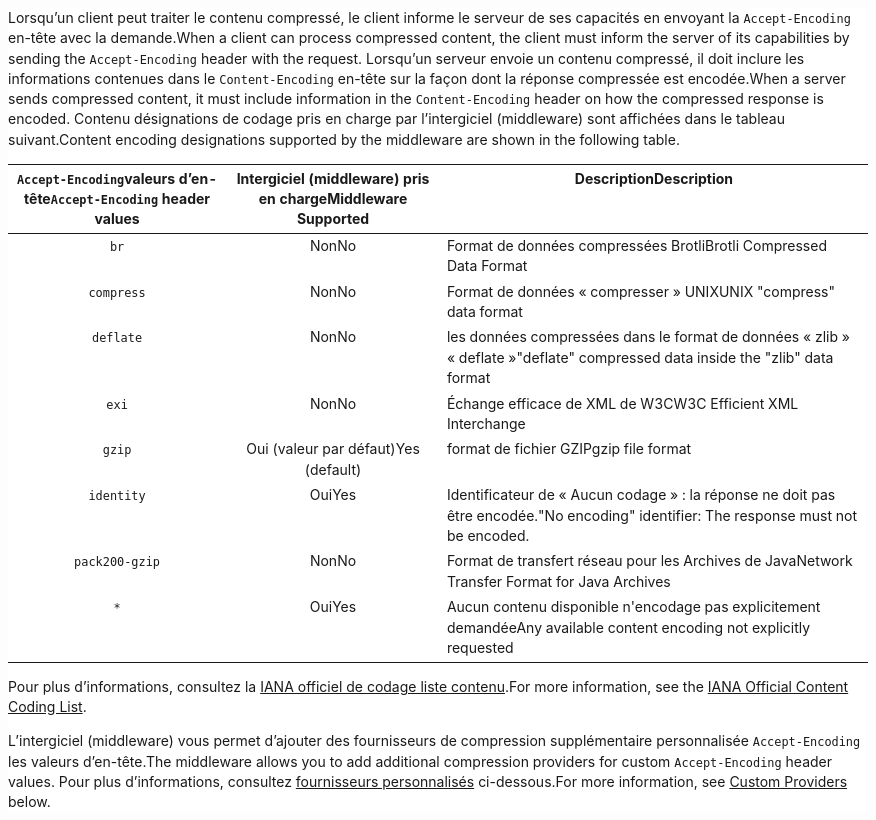 <span data-ttu-id="52a2f-128">Lorsqu’un client peut traiter le contenu compressé, le client informe le serveur de ses capacités en envoyant la `Accept-Encoding` en-tête avec la demande.</span><span class="sxs-lookup"><span data-stu-id="52a2f-128">When a client can process compressed content, the client must inform the server of its capabilities by sending the `Accept-Encoding` header with the request.</span></span> <span data-ttu-id="52a2f-129">Lorsqu’un serveur envoie un contenu compressé, il doit inclure les informations contenues dans le `Content-Encoding` en-tête sur la façon dont la réponse compressée est encodée.</span><span class="sxs-lookup"><span data-stu-id="52a2f-129">When a server sends compressed content, it must include information in the `Content-Encoding` header on how the compressed response is encoded.</span></span> <span data-ttu-id="52a2f-130">Contenu désignations de codage pris en charge par l’intergiciel (middleware) sont affichées dans le tableau suivant.</span><span class="sxs-lookup"><span data-stu-id="52a2f-130">Content encoding designations supported by the middleware are shown in the following table.</span></span>

| <span data-ttu-id="52a2f-131">`Accept-Encoding`valeurs d’en-tête</span><span class="sxs-lookup"><span data-stu-id="52a2f-131">`Accept-Encoding` header values</span></span> | <span data-ttu-id="52a2f-132">Intergiciel (middleware) pris en charge</span><span class="sxs-lookup"><span data-stu-id="52a2f-132">Middleware Supported</span></span> | <span data-ttu-id="52a2f-133">Description</span><span class="sxs-lookup"><span data-stu-id="52a2f-133">Description</span></span>                                                 |
| :-----------------------------: | :------------------: | ----------------------------------------------------------- |
| `br`                            | <span data-ttu-id="52a2f-134">Non</span><span class="sxs-lookup"><span data-stu-id="52a2f-134">No</span></span>                   | <span data-ttu-id="52a2f-135">Format de données compressées Brotli</span><span class="sxs-lookup"><span data-stu-id="52a2f-135">Brotli Compressed Data Format</span></span>                               |
| `compress`                      | <span data-ttu-id="52a2f-136">Non</span><span class="sxs-lookup"><span data-stu-id="52a2f-136">No</span></span>                   | <span data-ttu-id="52a2f-137">Format de données « compresser » UNIX</span><span class="sxs-lookup"><span data-stu-id="52a2f-137">UNIX "compress" data format</span></span>                                 |
| `deflate`                       | <span data-ttu-id="52a2f-138">Non</span><span class="sxs-lookup"><span data-stu-id="52a2f-138">No</span></span>                   | <span data-ttu-id="52a2f-139">les données compressées dans le format de données « zlib » « deflate »</span><span class="sxs-lookup"><span data-stu-id="52a2f-139">"deflate" compressed data inside the "zlib" data format</span></span>     |
| `exi`                           | <span data-ttu-id="52a2f-140">Non</span><span class="sxs-lookup"><span data-stu-id="52a2f-140">No</span></span>                   | <span data-ttu-id="52a2f-141">Échange efficace de XML de W3C</span><span class="sxs-lookup"><span data-stu-id="52a2f-141">W3C Efficient XML Interchange</span></span>                               |
| `gzip`                          | <span data-ttu-id="52a2f-142">Oui (valeur par défaut)</span><span class="sxs-lookup"><span data-stu-id="52a2f-142">Yes (default)</span></span>        | <span data-ttu-id="52a2f-143">format de fichier GZIP</span><span class="sxs-lookup"><span data-stu-id="52a2f-143">gzip file format</span></span>                                            |
| `identity`                      | <span data-ttu-id="52a2f-144">Oui</span><span class="sxs-lookup"><span data-stu-id="52a2f-144">Yes</span></span>                  | <span data-ttu-id="52a2f-145">Identificateur de « Aucun codage » : la réponse ne doit pas être encodée.</span><span class="sxs-lookup"><span data-stu-id="52a2f-145">"No encoding" identifier: The response must not be encoded.</span></span> |
| `pack200-gzip`                  | <span data-ttu-id="52a2f-146">Non</span><span class="sxs-lookup"><span data-stu-id="52a2f-146">No</span></span>                   | <span data-ttu-id="52a2f-147">Format de transfert réseau pour les Archives de Java</span><span class="sxs-lookup"><span data-stu-id="52a2f-147">Network Transfer Format for Java Archives</span></span>                   |
| `*`                             | <span data-ttu-id="52a2f-148">Oui</span><span class="sxs-lookup"><span data-stu-id="52a2f-148">Yes</span></span>                  | <span data-ttu-id="52a2f-149">Aucun contenu disponible n'encodage pas explicitement demandée</span><span class="sxs-lookup"><span data-stu-id="52a2f-149">Any available content encoding not explicitly requested</span></span>     |

<span data-ttu-id="52a2f-150">Pour plus d’informations, consultez la [IANA officiel de codage liste contenu](http://www.iana.org/assignments/http-parameters/http-parameters.xml#http-content-coding-registry).</span><span class="sxs-lookup"><span data-stu-id="52a2f-150">For more information, see the [IANA Official Content Coding List](http://www.iana.org/assignments/http-parameters/http-parameters.xml#http-content-coding-registry).</span></span>

<span data-ttu-id="52a2f-151">L’intergiciel (middleware) vous permet d’ajouter des fournisseurs de compression supplémentaire personnalisée `Accept-Encoding` les valeurs d’en-tête.</span><span class="sxs-lookup"><span data-stu-id="52a2f-151">The middleware allows you to add additional compression providers for custom `Accept-Encoding` header values.</span></span> <span data-ttu-id="52a2f-152">Pour plus d’informations, consultez [fournisseurs personnalisés](#custom-providers) ci-dessous.</span><span class="sxs-lookup"><span data-stu-id="52a2f-152">For more information, see [Custom Providers](#custom-providers) below.</span></span>
